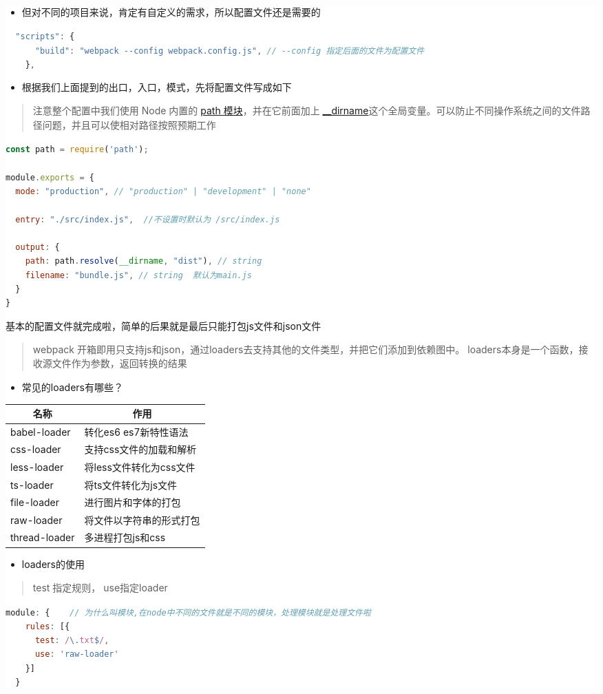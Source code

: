 - 但对不同的项目来说，肯定有自定义的需求，所以配置文件还是需要的

```javascript
  "scripts": {
      "build": "webpack --config webpack.config.js", // --config 指定后面的文件为配置文件
    }, 
```

- 根据我们上面提到的出口，入口，模式，先将配置文件写成如下

> 注意整个配置中我们使用 Node 内置的 [path 模块](https://nodejs.org/api/path.html)，并在它前面加上 [__dirname](https://nodejs.org/docs/latest/api/globals.html#globals_dirname)这个全局变量。可以防止不同操作系统之间的文件路径问题，并且可以使相对路径按照预期工作

```javascript
const path = require('path');

module.exports = {
  mode: "production", // "production" | "development" | "none"  

  entry: "./src/index.js",  //不设置时默认为 /src/index.js
 
  output: {
    path: path.resolve(__dirname, "dist"), // string
    filename: "bundle.js", // string  默认为main.js
  }  
}
```

基本的配置文件就完成啦，简单的后果就是最后只能打包js文件和json文件

> webpack 开箱即用只支持js和json，通过loaders去支持其他的文件类型，并把它们添加到依赖图中。
> loaders本身是一个函数，接收源文件作为参数，返回转换的结果

- 常见的loaders有哪些？

| 名称            | 作用              |
| ------------- | --------------- |
| babel-loader  | 转化es6 es7新特性语法  |
| css-loader    | 支持css文件的加载和解析   |
| less-loader   | 将less文件转化为css文件 |
| ts-loader     | 将ts文件转化为js文件    |
| file-loader   | 进行图片和字体的打包      |
| raw-loader    | 将文件以字符串的形式打包    |
| thread-loader | 多进程打包js和css     |

- loaders的使用

> test 指定规则， use指定loader

```javascript
module: {    // 为什么叫模块,在node中不同的文件就是不同的模块，处理模块就是处理文件啦
    rules: [{
      test: /\.txt$/,
      use: 'raw-loader'
    }]
  }
```
